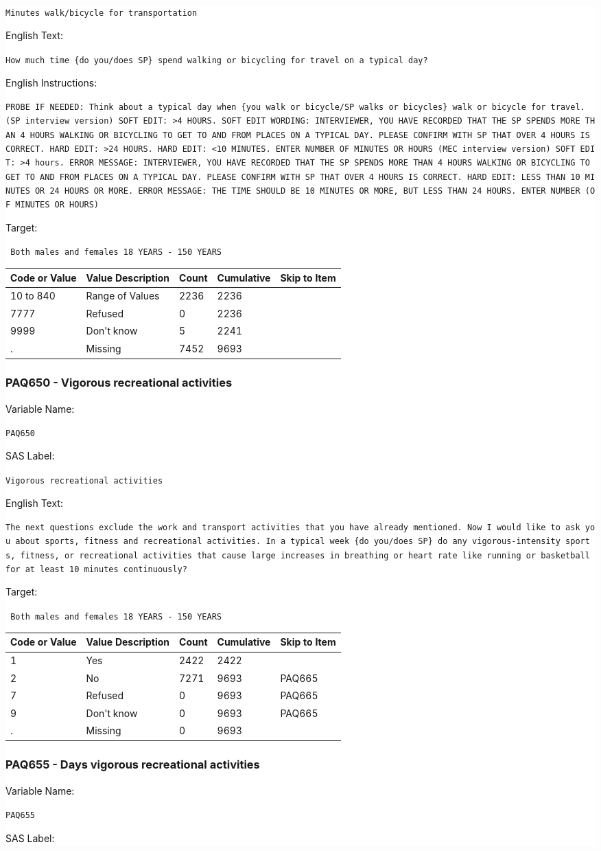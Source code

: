     Minutes walk/bicycle for transportation
English Text:

    How much time {do you/does SP} spend walking or bicycling for travel on a typical day?
English Instructions:

    PROBE IF NEEDED: Think about a typical day when {you walk or bicycle/SP walks or bicycles} walk or bicycle for travel. (SP interview version) SOFT EDIT: >4 HOURS. SOFT EDIT WORDING: INTERVIEWER, YOU HAVE RECORDED THAT THE SP SPENDS MORE THAN 4 HOURS WALKING OR BICYCLING TO GET TO AND FROM PLACES ON A TYPICAL DAY. PLEASE CONFIRM WITH SP THAT OVER 4 HOURS IS CORRECT. HARD EDIT: >24 HOURS. HARD EDIT: <10 MINUTES. ENTER NUMBER OF MINUTES OR HOURS (MEC interview version) SOFT EDIT: >4 hours. ERROR MESSAGE: INTERVIEWER, YOU HAVE RECORDED THAT THE SP SPENDS MORE THAN 4 HOURS WALKING OR BICYCLING TO GET TO AND FROM PLACES ON A TYPICAL DAY. PLEASE CONFIRM WITH SP THAT OVER 4 HOURS IS CORRECT. HARD EDIT: LESS THAN 10 MINUTES OR 24 HOURS OR MORE. ERROR MESSAGE: THE TIME SHOULD BE 10 MINUTES OR MORE, BUT LESS THAN 24 HOURS. ENTER NUMBER (OF MINUTES OR HOURS)
Target:

     Both males and females 18 YEARS - 150 YEARS
Code or Value | Value Description | Count | Cumulative | Skip to Item  
---|---|---|---|---  
10 to 840 | Range of Values | 2236 | 2236 |   
7777 | Refused | 0 | 2236 |   
9999 | Don't know | 5 | 2241 |   
. | Missing | 7452 | 9693 |   
  
### PAQ650 - Vigorous recreational activities

Variable Name:

    PAQ650
SAS Label:

    Vigorous recreational activities
English Text:

    The next questions exclude the work and transport activities that you have already mentioned. Now I would like to ask you about sports, fitness and recreational activities. In a typical week {do you/does SP} do any vigorous-intensity sports, fitness, or recreational activities that cause large increases in breathing or heart rate like running or basketball for at least 10 minutes continuously?
Target:

     Both males and females 18 YEARS - 150 YEARS
Code or Value | Value Description | Count | Cumulative | Skip to Item  
---|---|---|---|---  
1 | Yes | 2422 | 2422 |   
2 | No | 7271 | 9693 | PAQ665  
7 | Refused | 0 | 9693 | PAQ665  
9 | Don't know | 0 | 9693 | PAQ665  
. | Missing | 0 | 9693 |   
  
### PAQ655 - Days vigorous recreational activities

Variable Name:

    PAQ655
SAS Label:
